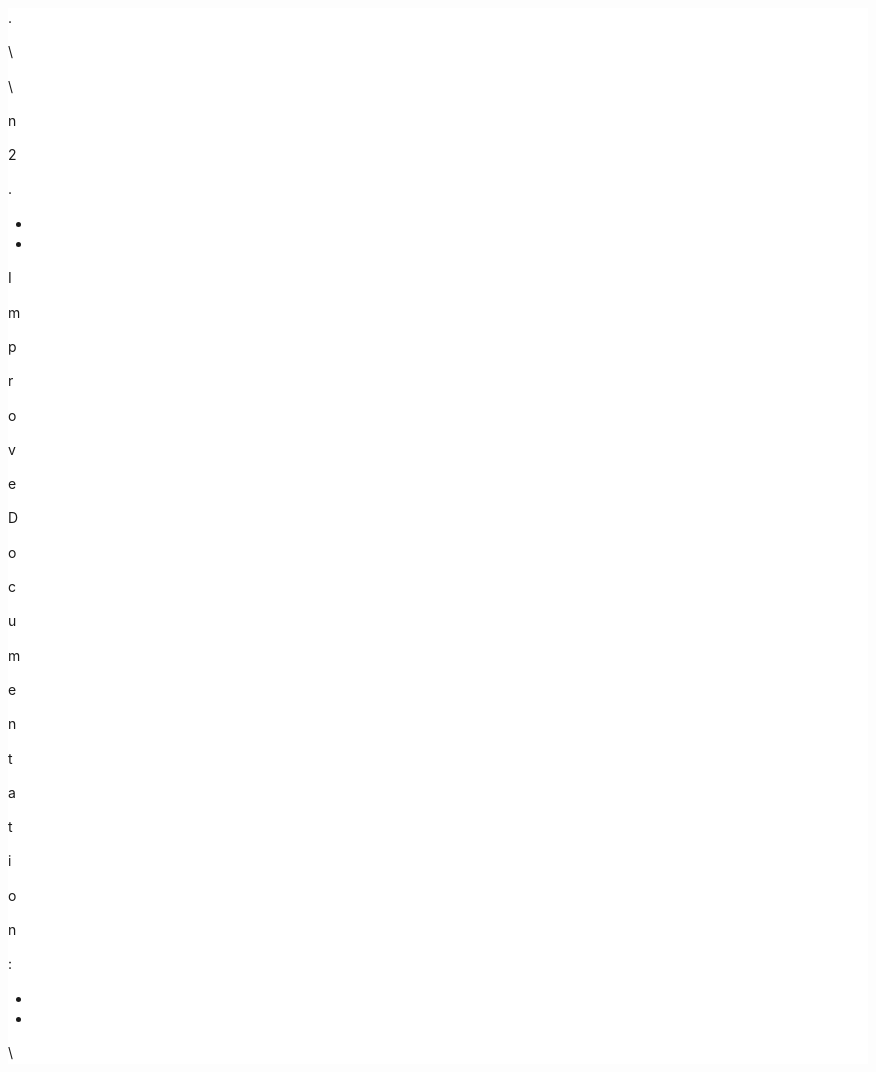 .

\

\

n

2

.

 

*

*

I

m

p

r

o

v

e

 

D

o

c

u

m

e

n

t

a

t

i

o

n

:

*

*

\
